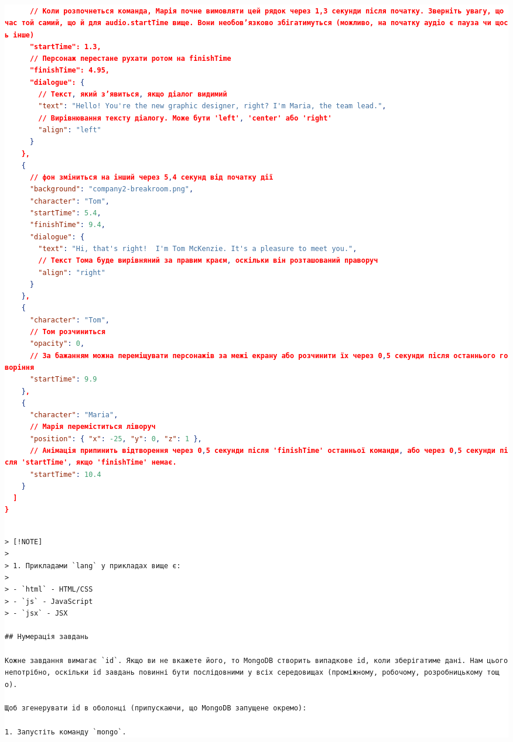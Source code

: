```json
      // Коли розпочнеться команда, Марія почне вимовляти цей рядок через 1,3 секунди після початку. Зверніть увагу, що час той самий, що й для audio.startTime вище. Вони необов’язково збігатимуться (можливо, на початку аудіо є пауза чи щось інше)
      "startTime": 1.3,
      // Персонаж перестане рухати ротом на finishTime
      "finishTime": 4.95,
      "dialogue": {
        // Текст, який з’явиться, якщо діалог видимий
        "text": "Hello! You're the new graphic designer, right? I'm Maria, the team lead.",
        // Вирівнювання тексту діалогу. Може бути 'left', 'center' або 'right'
        "align": "left"
      }
    },
    {
      // фон зміниться на інший через 5,4 секунд від початку дії
      "background": "company2-breakroom.png",
      "character": "Tom",
      "startTime": 5.4,
      "finishTime": 9.4,
      "dialogue": {
        "text": "Hi, that's right!  I'm Tom McKenzie. It's a pleasure to meet you.",
        // Текст Тома буде вирівняний за правим краєм, оскільки він розташований праворуч
        "align": "right"
      }
    },
    {
      "character": "Tom",
      // Том розчиниться
      "opacity": 0,
      // За бажанням можна переміщувати персонажів за межі екрану або розчинити їх через 0,5 секунди після останнього говоріння
      "startTime": 9.9
    },
    {
      "character": "Maria",
      // Марія переміститься ліворуч
      "position": { "x": -25, "y": 0, "z": 1 },
      // Анімація припинить відтворення через 0,5 секунди після 'finishTime' останньої команди, або через 0,5 секунди після 'startTime', якщо 'finishTime' немає.
      "startTime": 10.4
    }
  ]
}
```

````

> [!NOTE]
>
> 1. Прикладами `lang` у прикладах вище є:
>
> - `html` - HTML/CSS
> - `js` - JavaScript
> - `jsx` - JSX

## Нумерація завдань

Кожне завдання вимагає `id`. Якщо ви не вкажете його, то MongoDB створить випадкове id, коли зберігатиме дані. Нам цього непотрібно, оскільки id завдань повинні бути послідовними у всіх середовищах (проміжному, робочому, розробницькому тощо).

Щоб згенерувати id в оболонці (припускаючи, що MongoDB запущене окремо):

1. Запустіть команду `mongo`.
````